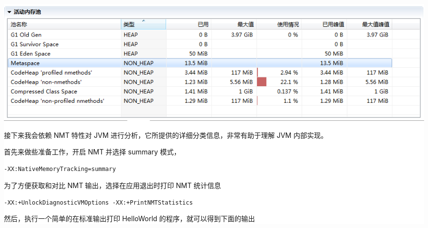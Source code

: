 <p><img src="assets/fa491795ffe21c1f49982de8b7810c2e-20221127200452-65wzojy.png" alt="" /></p>

<p>接下来我会依赖 NMT 特性对 JVM 进行分析，它所提供的详细分类信息，非常有助于理解 JVM 内部实现。</p>

<p>首先来做些准备工作，开启 NMT 并选择 summary 模式，</p>

<pre><code class="language-java">-XX:NativeMemoryTracking=summary
</code></pre>

<p>为了方便获取和对比 NMT 输出，选择在应用退出时打印 NMT 统计信息</p>

<pre><code class="language-java">-XX:+UnlockDiagnosticVMOptions -XX:+PrintNMTStatistics
</code></pre>

<p>然后，执行一个简单的在标准输出打印 HelloWorld 的程序，就可以得到下面的输出</p>
